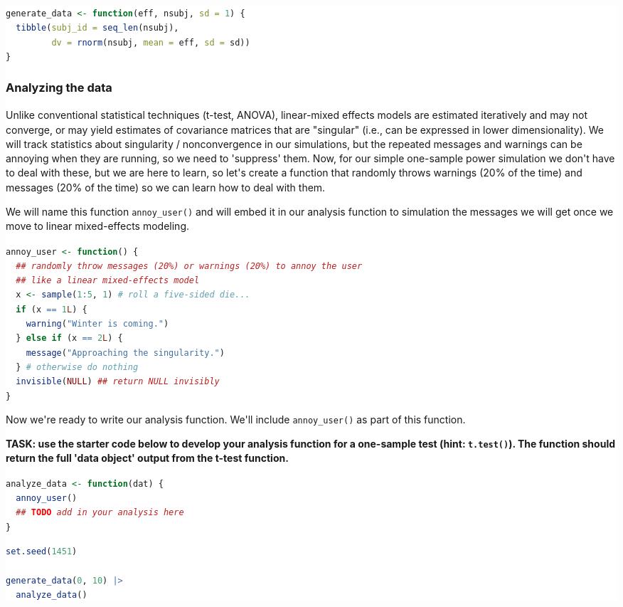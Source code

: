 

``` r
generate_data <- function(eff, nsubj, sd = 1) {
  tibble(subj_id = seq_len(nsubj),
         dv = rnorm(nsubj, mean = eff, sd = sd))
}
```


</div>


### Analyzing the data

Unlike conventional statistical techniques (t-test, ANOVA), linear-mixed effects models are estimated iteratively and may not converge, or may yield estimates of covariance matrices that are "singular" (i.e., can be expressed in lower dimensionality). We will track statistics about singularity / nonconvergence in our simulations, but the repeated messages and warnings can be annoying when they are running, so we need to 'suppress' them. Now, for our simple one-sample power simulation we don't have to deal with these, but we are here to learn, so let's create a function that randomly throws warnings (20% of the time) and messages (20% of the time) so we can learn how to deal with them.

We will name this function `annoy_user()` and will embed it in our analysis function to simulation the messages we will get once we move to linear mixed-effects modeling.


``` r
annoy_user <- function() {
  ## randomly throw messages (20%) or warnings (20%) to annoy the user
  ## like a linear mixed-effects model
  x <- sample(1:5, 1) # roll a five-sided die...
  if (x == 1L) {
    warning("Winter is coming.")
  } else if (x == 2L) {
    message("Approaching the singularity.")
  } # otherwise do nothing
  invisible(NULL) ## return NULL invisibly
}
```

Now we're ready to write our analysis function. We'll include `annoy_user()` as part of this function.

**TASK: use the starter code below to develop your analysis function for a one-sample test (hint: `t.test()`). The function should return the full 'data object' output from the t-test function.**


``` r
analyze_data <- function(dat) {
  annoy_user()
  ## TODO add in your analysis here
}
```




``` r
set.seed(1451)

generate_data(0, 10) |>
  analyze_data()
```
